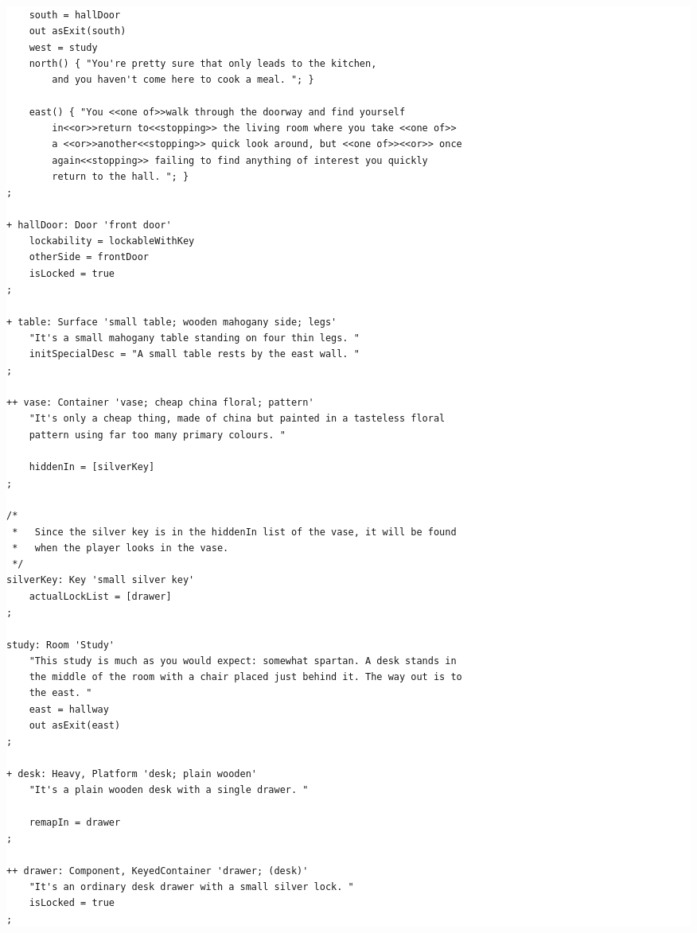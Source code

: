         south = hallDoor
        out asExit(south)
        west = study
        north() { "You're pretty sure that only leads to the kitchen,
            and you haven't come here to cook a meal. "; }
        
        east() { "You <<one of>>walk through the doorway and find yourself
            in<<or>>return to<<stopping>> the living room where you take <<one of>>
            a <<or>>another<<stopping>> quick look around, but <<one of>><<or>> once
            again<<stopping>> failing to find anything of interest you quickly
            return to the hall. "; }
    ;

    + hallDoor: Door 'front door'
        lockability = lockableWithKey
        otherSide = frontDoor
        isLocked = true
    ;

    + table: Surface 'small table; wooden mahogany side; legs'
        "It's a small mahogany table standing on four thin legs. "
        initSpecialDesc = "A small table rests by the east wall. "  
    ;

    ++ vase: Container 'vase; cheap china floral; pattern'
        "It's only a cheap thing, made of china but painted in a tasteless floral
        pattern using far too many primary colours. "    
        
        hiddenIn = [silverKey]
    ;

    /*  
     *   Since the silver key is in the hiddenIn list of the vase, it will be found
     *   when the player looks in the vase.
     */   
    silverKey: Key 'small silver key'
        actualLockList = [drawer]
    ;

    study: Room 'Study'
        "This study is much as you would expect: somewhat spartan. A desk stands in
        the middle of the room with a chair placed just behind it. The way out is to
        the east. "
        east = hallway
        out asExit(east)
    ;

    + desk: Heavy, Platform 'desk; plain wooden'
        "It's a plain wooden desk with a single drawer. "   
        
        remapIn = drawer
    ;

    ++ drawer: Component, KeyedContainer 'drawer; (desk)'
        "It's an ordinary desk drawer with a small silver lock. "   
        isLocked = true
    ;
